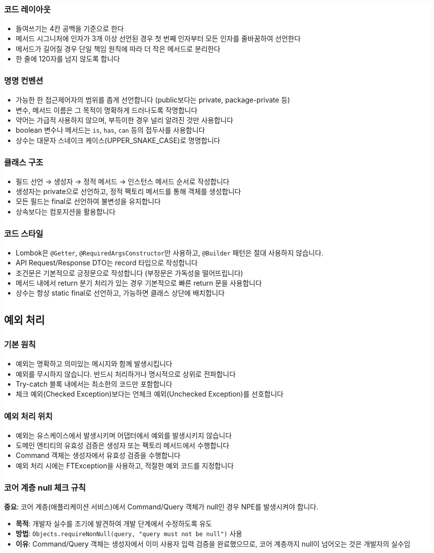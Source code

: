 ### 코드 레이아웃

- 들여쓰기는 4칸 공백을 기준으로 한다
- 메서드 시그니처에 인자가 3개 이상 선언된 경우 첫 번째 인자부터 모든 인자를 줄바꿈하여 선언한다
- 메서드가 길어질 경우 단일 책임 원칙에 따라 더 작은 메서드로 분리한다
- 한 줄에 120자를 넘지 않도록 합니다

### 명명 컨벤션

- 가능한 한 접근제어자의 범위를 좁게 선언합니다 (public보다는 private, package-private 등)
- 변수, 메서드 이름은 그 목적이 명확하게 드러나도록 작명합니다
- 약어는 가급적 사용하지 않으며, 부득이한 경우 널리 알려진 것만 사용합니다
- boolean 변수나 메서드는 `is`, `has`, `can` 등의 접두사를 사용합니다
- 상수는 대문자 스네이크 케이스(UPPER_SNAKE_CASE)로 명명합니다

### 클래스 구조

- 필드 선언 → 생성자 → 정적 메서드 → 인스턴스 메서드 순서로 작성합니다
- 생성자는 private으로 선언하고, 정적 팩토리 메서드를 통해 객체를 생성합니다
- 모든 필드는 final로 선언하여 불변성을 유지합니다
- 상속보다는 컴포지션을 활용합니다

### 코드 스타일

- Lombok은 `@Getter`, `@RequiredArgsConstructor`만 사용하고, `@Builder` 패턴은 절대 사용하지 않습니다.
- API Request/Response DTO는 record 타입으로 작성합니다
- 조건문은 기본적으로 긍정문으로 작성합니다 (부정문은 가독성을 떨어뜨립니다)
- 메서드 내에서 return 분기 처리가 있는 경우 기본적으로 빠른 return 문을 사용합니다
- 상수는 항상 static final로 선언하고, 가능하면 클래스 상단에 배치합니다

## 예외 처리

### 기본 원칙

- 예외는 명확하고 의미있는 메시지와 함께 발생시킵니다
- 예외를 무시하지 않습니다. 반드시 처리하거나 명시적으로 상위로 전파합니다
- Try-catch 블록 내에서는 최소한의 코드만 포함합니다
- 체크 예외(Checked Exception)보다는 언체크 예외(Unchecked Exception)를 선호합니다

### 예외 처리 위치

- 예외는 유스케이스에서 발생시키며 어댑터에서 예외를 발생시키지 않습니다
- 도메인 엔티티의 유효성 검증은 생성자 또는 팩토리 메서드에서 수행합니다
- Command 객체는 생성자에서 유효성 검증을 수행합니다
- 예외 처리 시에는 FTException을 사용하고, 적절한 예외 코드를 지정합니다

### 코어 계층 null 체크 규칙

**중요**: 코어 계층(애플리케이션 서비스)에서 Command/Query 객체가 null인 경우 NPE를 발생시켜야 합니다.

- **목적**: 개발자 실수를 조기에 발견하여 개발 단계에서 수정하도록 유도
- **방법**: `Objects.requireNonNull(query, "query must not be null")` 사용
- **이유**: Command/Query 객체는 생성자에서 이미 사용자 입력 검증을 완료했으므로, 코어 계층까지 null이 넘어오는 것은 개발자의 실수임
